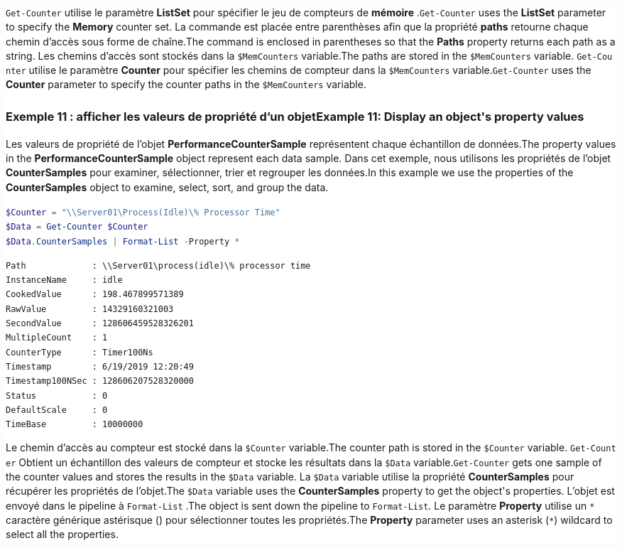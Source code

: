 <span data-ttu-id="04d07-182">`Get-Counter` utilise le paramètre **ListSet** pour spécifier le jeu de compteurs de **mémoire** .</span><span class="sxs-lookup"><span data-stu-id="04d07-182">`Get-Counter` uses the **ListSet** parameter to specify the **Memory** counter set.</span></span> <span data-ttu-id="04d07-183">La commande est placée entre parenthèses afin que la propriété **paths** retourne chaque chemin d’accès sous forme de chaîne.</span><span class="sxs-lookup"><span data-stu-id="04d07-183">The command is enclosed in parentheses so that the **Paths** property returns each path as a string.</span></span> <span data-ttu-id="04d07-184">Les chemins d’accès sont stockés dans la `$MemCounters` variable.</span><span class="sxs-lookup"><span data-stu-id="04d07-184">The paths are stored in the `$MemCounters` variable.</span></span> <span data-ttu-id="04d07-185">`Get-Counter` utilise le paramètre **Counter** pour spécifier les chemins de compteur dans la `$MemCounters` variable.</span><span class="sxs-lookup"><span data-stu-id="04d07-185">`Get-Counter` uses the **Counter** parameter to specify the counter paths in the `$MemCounters` variable.</span></span>

### <span data-ttu-id="04d07-186">Exemple 11 : afficher les valeurs de propriété d’un objet</span><span class="sxs-lookup"><span data-stu-id="04d07-186">Example 11: Display an object's property values</span></span>

<span data-ttu-id="04d07-187">Les valeurs de propriété de l’objet **PerformanceCounterSample** représentent chaque échantillon de données.</span><span class="sxs-lookup"><span data-stu-id="04d07-187">The property values in the **PerformanceCounterSample** object represent each data sample.</span></span> <span data-ttu-id="04d07-188">Dans cet exemple, nous utilisons les propriétés de l’objet **CounterSamples** pour examiner, sélectionner, trier et regrouper les données.</span><span class="sxs-lookup"><span data-stu-id="04d07-188">In this example we use the properties of the **CounterSamples** object to examine, select, sort, and group the data.</span></span>

```powershell
$Counter = "\\Server01\Process(Idle)\% Processor Time"
$Data = Get-Counter $Counter
$Data.CounterSamples | Format-List -Property *
```

```Output
Path             : \\Server01\process(idle)\% processor time
InstanceName     : idle
CookedValue      : 198.467899571389
RawValue         : 14329160321003
SecondValue      : 128606459528326201
MultipleCount    : 1
CounterType      : Timer100Ns
Timestamp        : 6/19/2019 12:20:49
Timestamp100NSec : 128606207528320000
Status           : 0
DefaultScale     : 0
TimeBase         : 10000000
```

<span data-ttu-id="04d07-189">Le chemin d’accès au compteur est stocké dans la `$Counter` variable.</span><span class="sxs-lookup"><span data-stu-id="04d07-189">The counter path is stored in the `$Counter` variable.</span></span> <span data-ttu-id="04d07-190">`Get-Counter` Obtient un échantillon des valeurs de compteur et stocke les résultats dans la `$Data` variable.</span><span class="sxs-lookup"><span data-stu-id="04d07-190">`Get-Counter` gets one sample of the counter values and stores the results in the `$Data` variable.</span></span> <span data-ttu-id="04d07-191">La `$Data` variable utilise la propriété **CounterSamples** pour récupérer les propriétés de l’objet.</span><span class="sxs-lookup"><span data-stu-id="04d07-191">The `$Data` variable uses the **CounterSamples** property to get the object's properties.</span></span> <span data-ttu-id="04d07-192">L’objet est envoyé dans le pipeline à `Format-List` .</span><span class="sxs-lookup"><span data-stu-id="04d07-192">The object is sent down the pipeline to `Format-List`.</span></span> <span data-ttu-id="04d07-193">Le paramètre **Property** utilise un `*` caractère générique astérisque () pour sélectionner toutes les propriétés.</span><span class="sxs-lookup"><span data-stu-id="04d07-193">The **Property** parameter uses an asterisk (`*`) wildcard to select all the properties.</span></span>
